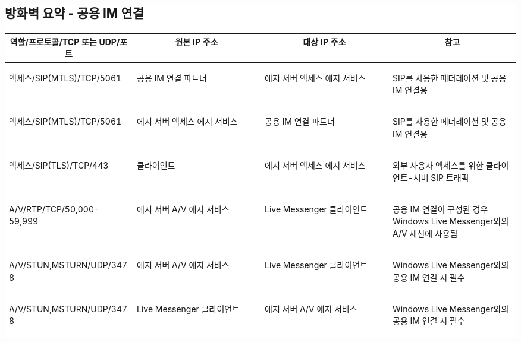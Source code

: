 </table>


## 방화벽 요약 - 공용 IM 연결


<table>
<colgroup>
<col style="width: 25%" />
<col style="width: 25%" />
<col style="width: 25%" />
<col style="width: 25%" />
</colgroup>
<thead>
<tr class="header">
<th>역할/프로토콜/TCP 또는 UDP/포트</th>
<th>원본 IP 주소</th>
<th>대상 IP 주소</th>
<th>참고</th>
</tr>
</thead>
<tbody>
<tr class="odd">
<td><p>액세스/SIP(MTLS)/TCP/5061</p></td>
<td><p>공용 IM 연결 파트너</p></td>
<td><p>에지 서버 액세스 에지 서비스</p></td>
<td><p>SIP를 사용한 페더레이션 및 공용 IM 연결용</p></td>
</tr>
<tr class="even">
<td><p>액세스/SIP(MTLS)/TCP/5061</p></td>
<td><p>에지 서버 액세스 에지 서비스</p></td>
<td><p>공용 IM 연결 파트너</p></td>
<td><p>SIP를 사용한 페더레이션 및 공용 IM 연결용</p></td>
</tr>
<tr class="odd">
<td><p>액세스/SIP(TLS)/TCP/443</p></td>
<td><p>클라이언트</p></td>
<td><p>에지 서버 액세스 에지 서비스</p></td>
<td><p>외부 사용자 액세스를 위한 클라이언트-서버 SIP 트래픽</p></td>
</tr>
<tr class="even">
<td><p>A/V/RTP/TCP/50,000-59,999</p></td>
<td><p>에지 서버 A/V 에지 서비스</p></td>
<td><p>Live Messenger 클라이언트</p></td>
<td><p>공용 IM 연결이 구성된 경우 Windows Live Messenger와의 A/V 세션에 사용됨</p></td>
</tr>
<tr class="odd">
<td><p>A/V/STUN,MSTURN/UDP/3478</p></td>
<td><p>에지 서버 A/V 에지 서비스</p></td>
<td><p>Live Messenger 클라이언트</p></td>
<td><p>Windows Live Messenger와의 공용 IM 연결 시 필수</p></td>
</tr>
<tr class="even">
<td><p>A/V/STUN,MSTURN/UDP/3478</p></td>
<td><p>Live Messenger 클라이언트</p></td>
<td><p>에지 서버 A/V 에지 서비스</p></td>
<td><p>Windows Live Messenger와의 공용 IM 연결 시 필수</p></td>
</tr>
</tbody>
</table>
